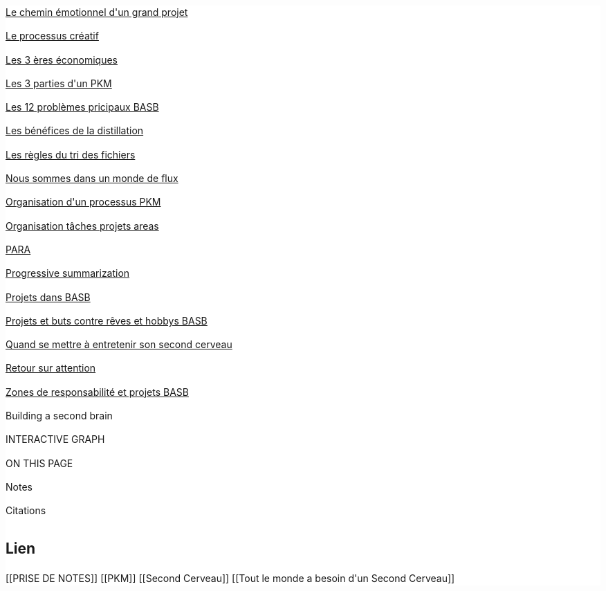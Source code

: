[Le chemin émotionnel d'un grand projet](https://notes.eliottmeunier.com/3+GARDEN/Notes/Le+chemin+%C3%A9motionnel+d'un+grand+projet)

[Le processus créatif](https://notes.eliottmeunier.com/3+GARDEN/Notes/Le+processus+cr%C3%A9atif)

[Les 3 ères économiques](https://notes.eliottmeunier.com/3+GARDEN/Notes/Les+3+%C3%A8res+%C3%A9conomiques)

[Les 3 parties d'un PKM](https://notes.eliottmeunier.com/3+GARDEN/Notes/Les+3+parties+d'un+PKM)

[Les 12 problèmes pricipaux BASB](https://notes.eliottmeunier.com/3+GARDEN/Notes/Les+12+probl%C3%A8mes+pricipaux+BASB)

[Les bénéfices de la distillation](https://notes.eliottmeunier.com/3+GARDEN/Notes/Les+b%C3%A9n%C3%A9fices+de+la+distillation)

[Les règles du tri des fichiers](https://notes.eliottmeunier.com/3+GARDEN/Notes/Les+r%C3%A8gles+du+tri+des+fichiers)

[Nous sommes dans un monde de flux](https://notes.eliottmeunier.com/3+GARDEN/Notes/Nous+sommes+dans+un+monde+de+flux)

[Organisation d'un processus PKM](https://notes.eliottmeunier.com/3+GARDEN/Notes/Organisation+d'un+processus+PKM)

[Organisation tâches projets areas](https://notes.eliottmeunier.com/3+GARDEN/Notes/Organisation+t%C3%A2ches+projets+areas)

[PARA](https://notes.eliottmeunier.com/3+GARDEN/Notes/PARA)

[Progressive summarization](https://notes.eliottmeunier.com/3+GARDEN/Notes/Progressive+summarization)

[Projets dans BASB](https://notes.eliottmeunier.com/3+GARDEN/Notes/Projets+dans+BASB)

[Projets et buts contre rêves et hobbys BASB](https://notes.eliottmeunier.com/3+GARDEN/Notes/Projets+et+buts+contre+r%C3%AAves+et+hobbys+BASB)

[Quand se mettre à entretenir son second cerveau](https://notes.eliottmeunier.com/3+GARDEN/Notes/Quand+se+mettre+%C3%A0+entretenir+son+second+cerveau)

[Retour sur attention](https://notes.eliottmeunier.com/3+GARDEN/Notes/Retour+sur+attention)

[Zones de responsabilité et projets BASB](https://notes.eliottmeunier.com/3+GARDEN/Notes/Zones+de+responsabilit%C3%A9+et+projets+BASB)

Building a second brain

INTERACTIVE GRAPH

ON THIS PAGE

Notes

Citations

## Lien 

[[PRISE DE NOTES]]
[[PKM]]
[[Second Cerveau]]
[[Tout le monde a besoin d'un Second Cerveau]]
